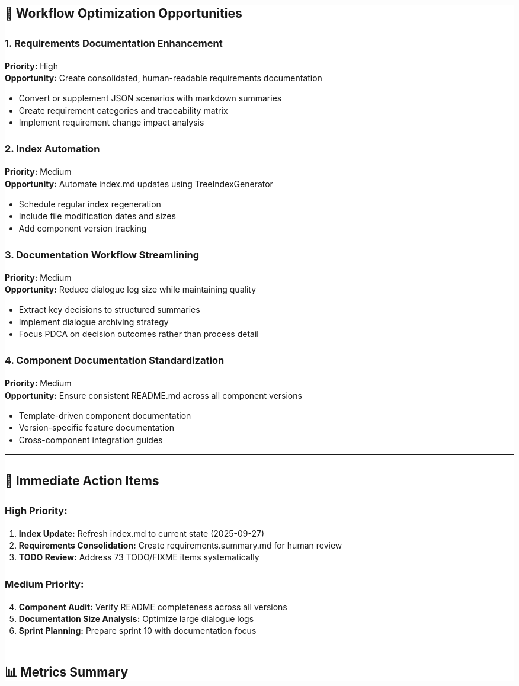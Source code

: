 
## 🎯 **Workflow Optimization Opportunities**

### **1. Requirements Documentation Enhancement**
**Priority:** High  
**Opportunity:** Create consolidated, human-readable requirements documentation
- Convert or supplement JSON scenarios with markdown summaries
- Create requirement categories and traceability matrix
- Implement requirement change impact analysis

### **2. Index Automation**
**Priority:** Medium  
**Opportunity:** Automate index.md updates using TreeIndexGenerator
- Schedule regular index regeneration
- Include file modification dates and sizes
- Add component version tracking

### **3. Documentation Workflow Streamlining**
**Priority:** Medium  
**Opportunity:** Reduce dialogue log size while maintaining quality
- Extract key decisions to structured summaries
- Implement dialogue archiving strategy
- Focus PDCA on decision outcomes rather than process detail

### **4. Component Documentation Standardization**
**Priority:** Medium  
**Opportunity:** Ensure consistent README.md across all component versions
- Template-driven component documentation
- Version-specific feature documentation
- Cross-component integration guides

---

## 🚨 **Immediate Action Items**

### **High Priority:**
1. **Index Update:** Refresh index.md to current state (2025-09-27)
2. **Requirements Consolidation:** Create requirements.summary.md for human review
3. **TODO Review:** Address 73 TODO/FIXME items systematically

### **Medium Priority:**
4. **Component Audit:** Verify README completeness across all versions
5. **Documentation Size Analysis:** Optimize large dialogue logs
6. **Sprint Planning:** Prepare sprint 10 with documentation focus

---

## 📊 **Metrics Summary**
